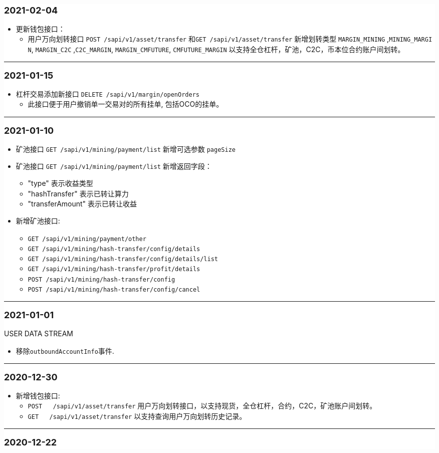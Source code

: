 


<font size=4>**2021-02-04**</font>


* 更新钱包接口：
	*  用户万向划转接口 `POST /sapi/v1/asset/transfer` 和`GET /sapi/v1/asset/transfer` 新增划转类型 `MARGIN_MINING` ,`MINING_MARGIN`, `MARGIN_C2C` ,`C2C_MARGIN`, `MARGIN_CMFUTURE`, `CMFUTURE_MARGIN` 以支持全仓杠杆，矿池，C2C，币本位合约账户间划转。

---



<font size=4>**2021-01-15**</font>

* 杠杆交易添加新接口 `DELETE /sapi/v1/margin/openOrders`
    * 此接口便于用户撤销单一交易对的所有挂单, 包括OCO的挂单。

---


<font size=4>**2021-01-10**</font>


* 矿池接口 `GET /sapi/v1/mining/payment/list` 新增可选参数 `pageSize`
* 矿池接口 `GET /sapi/v1/mining/payment/list` 新增返回字段：
	* "type" 表示收益类型
	* "hashTransfer" 表示已转让算力
	* "transferAmount" 表示已转让收益

* 新增矿池接口:
	* `GET /sapi/v1/mining/payment/other`
	* `GET /sapi/v1/mining/hash-transfer/config/details`
	* `GET /sapi/v1/mining/hash-transfer/config/details/list`
	* `GET /sapi/v1/mining/hash-transfer/profit/details`
	* `POST /sapi/v1/mining/hash-transfer/config`
	* `POST /sapi/v1/mining/hash-transfer/config/cancel`

---



<font size=4>**2021-01-01**</font>

USER DATA STREAM

* 移除`outboundAccountInfo`事件.

---


<font size=4>**2020-12-30**</font>

* 新增钱包接口:
	* `POST   /sapi/v1/asset/transfer` 用户万向划转接口，以支持现货，全仓杠杆，合约，C2C，矿池账户间划转。
	*  `GET   /sapi/v1/asset/transfer` 以支持查询用户万向划转历史记录。
  
---



<font size=4>**2020-12-22**</font>
